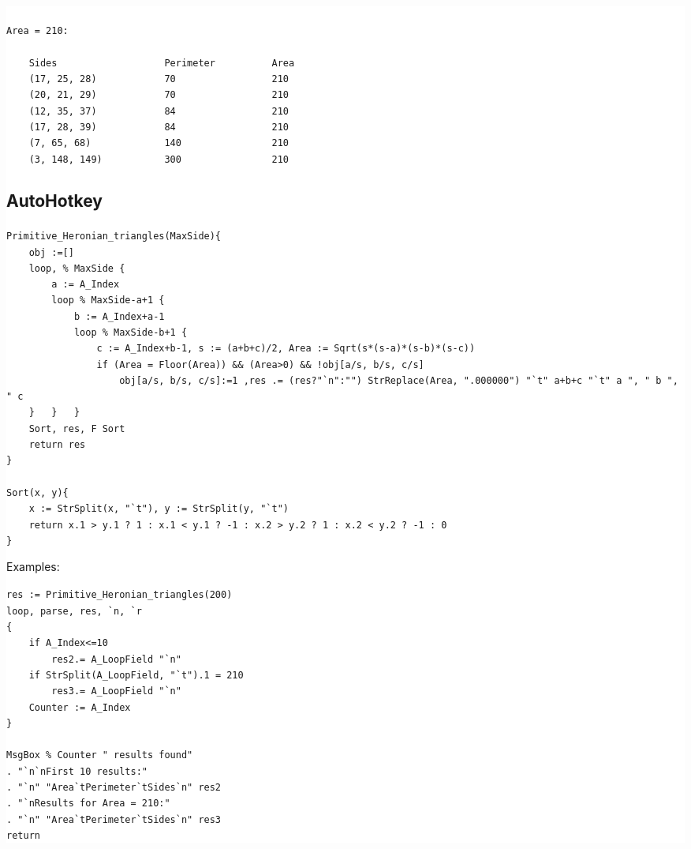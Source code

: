 ```txt

Area = 210:

    Sides                   Perimeter          Area
    (17, 25, 28)            70                 210
    (20, 21, 29)            70                 210
    (12, 35, 37)            84                 210
    (17, 28, 39)            84                 210
    (7, 65, 68)             140                210
    (3, 148, 149)           300                210
```



## AutoHotkey


```AutoHotkey
Primitive_Heronian_triangles(MaxSide){
	obj :=[]
	loop, % MaxSide {
		a := A_Index
		loop % MaxSide-a+1 {
			b := A_Index+a-1
			loop % MaxSide-b+1 {
				c := A_Index+b-1, s := (a+b+c)/2, Area := Sqrt(s*(s-a)*(s-b)*(s-c))
				if (Area = Floor(Area)) && (Area>0) && !obj[a/s, b/s, c/s]
					obj[a/s, b/s, c/s]:=1 ,res .= (res?"`n":"") StrReplace(Area, ".000000") "`t" a+b+c "`t" a ", " b ", " c
	}	}	}
	Sort, res, F Sort
	return res
}

Sort(x, y){
	x := StrSplit(x, "`t"), y := StrSplit(y, "`t")
	return x.1 > y.1 ? 1 : x.1 < y.1 ? -1 : x.2 > y.2 ? 1 : x.2 < y.2 ? -1 : 0
}
```

Examples:
```AutoHotkey
res := Primitive_Heronian_triangles(200)
loop, parse, res, `n, `r
{
	if A_Index<=10
		res2.= A_LoopField "`n"
	if StrSplit(A_LoopField, "`t").1 = 210
		res3.= A_LoopField "`n"
	Counter := A_Index
}

MsgBox % Counter " results found"
. "`n`nFirst 10 results:"
. "`n" "Area`tPerimeter`tSides`n" res2
. "`nResults for Area = 210:"
. "`n" "Area`tPerimeter`tSides`n" res3
return
```

